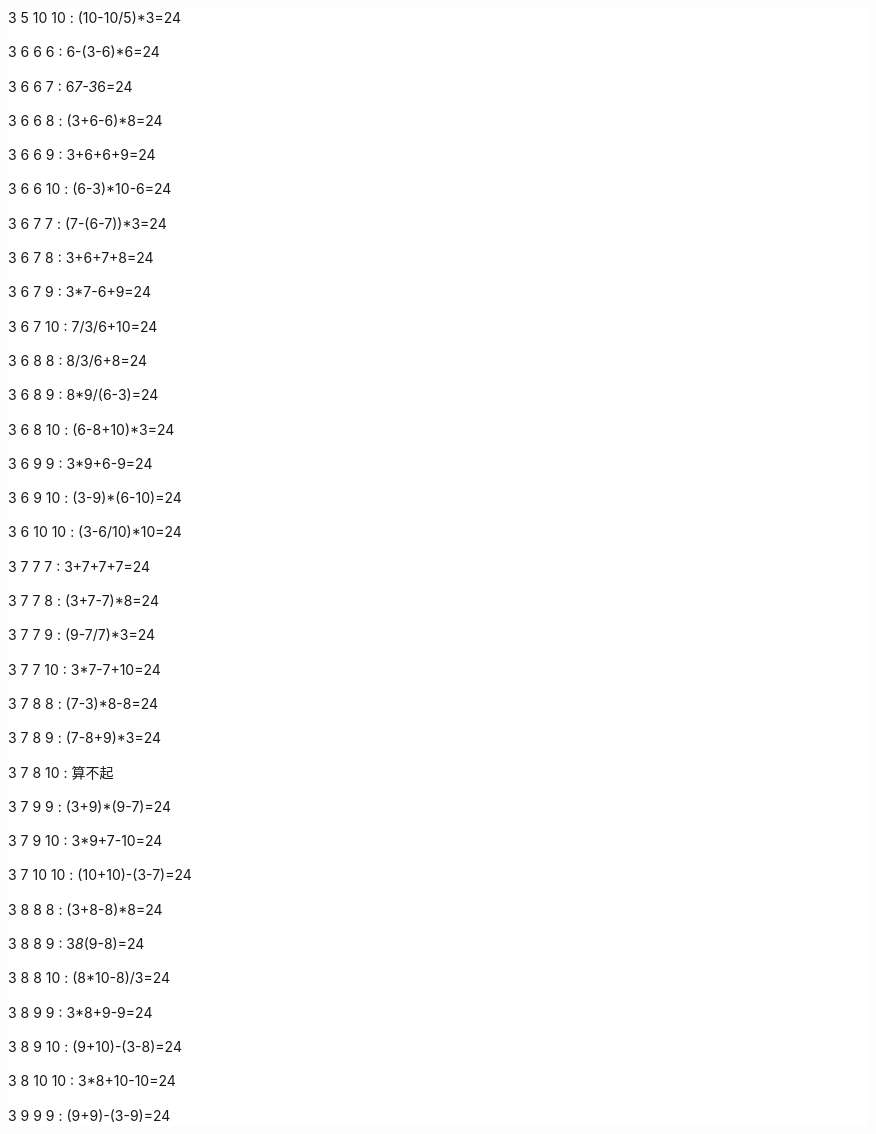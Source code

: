 3 5 10 10 : (10-10/5)*3=24

3 6 6 6 : 6-(3-6)*6=24

3 6 6 7 : 6*7-3*6=24

3 6 6 8 : (3+6-6)*8=24

3 6 6 9 : 3+6+6+9=24

3 6 6 10 : (6-3)*10-6=24

3 6 7 7 : (7-(6-7))*3=24

3 6 7 8 : 3+6+7+8=24

3 6 7 9 : 3*7-6+9=24

3 6 7 10 : 7/3/6+10=24

3 6 8 8 : 8/3/6+8=24

3 6 8 9 : 8*9/(6-3)=24

3 6 8 10 : (6-8+10)*3=24

3 6 9 9 : 3*9+6-9=24

3 6 9 10 : (3-9)*(6-10)=24

3 6 10 10 : (3-6/10)*10=24

3 7 7 7 : 3+7+7+7=24

3 7 7 8 : (3+7-7)*8=24

3 7 7 9 : (9-7/7)*3=24

3 7 7 10 : 3*7-7+10=24

3 7 8 8 : (7-3)*8-8=24

3 7 8 9 : (7-8+9)*3=24

3 7 8 10 : 算不起

3 7 9 9 : (3+9)*(9-7)=24

3 7 9 10 : 3*9+7-10=24

3 7 10 10 : (10+10)-(3-7)=24

3 8 8 8 : (3+8-8)*8=24

3 8 8 9 : 3*8*(9-8)=24

3 8 8 10 : (8*10-8)/3=24

3 8 9 9 : 3*8+9-9=24

3 8 9 10 : (9+10)-(3-8)=24

3 8 10 10 : 3*8+10-10=24

3 9 9 9 : (9+9)-(3-9)=24
